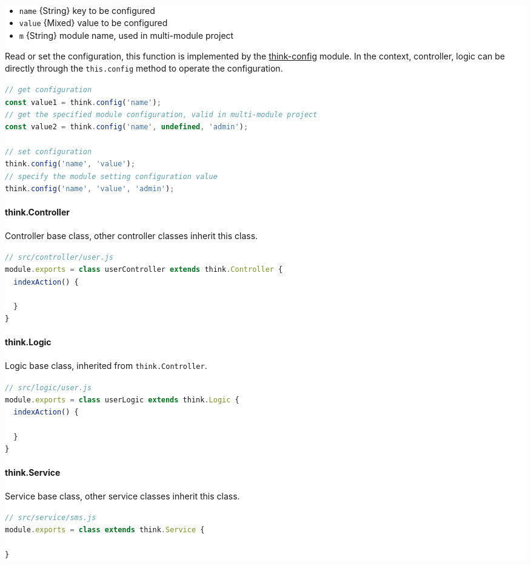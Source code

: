 * `name` {String} key to be configured
* `value` {Mixed} value to be configured
* `m` {String} module name, used in multi-module project

Read or set the configuration, this function is implemented by the [think-config](https://github.com/thinkjs/think-config) module. In the context, controller, logic can be directly through the `this.config` method to operate the configuration.

```js
// get configuration
const value1 = think.config('name');
// get the specified module configuration, valid in multi-module project
const value2 = think.config('name', undefined, 'admin');

// set configuration
think.config('name', 'value');
// specify the module setting configuration value
think.config('name', 'value', 'admin');
```

#### think.Controller

Controller base class, other controller classes inherit this class.

```js
// src/controller/user.js
module.exports = class userController extends think.Controller {
  indexAction() {

  }
}
```

#### think.Logic

Logic base class, inherited from `think.Controller`.

```js
// src/logic/user.js
module.exports = class userLogic extends think.Logic {
  indexAction() {

  }
}
```

#### think.Service

Service base class, other service classes inherit this class.

```js
// src/service/sms.js
module.exports = class extends think.Service {

}
```

